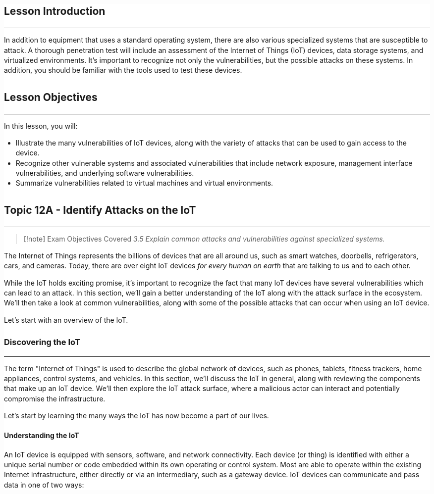 ## Lesson Introduction
---
In addition to equipment that uses a standard operating system, there are also various specialized systems that are susceptible to attack. A thorough penetration test will include an assessment of the Internet of Things (IoT) devices, data storage systems, and virtualized environments. It’s important to recognize not only the vulnerabilities, but the possible attacks on these systems. In addition, you should be familiar with the tools used to test these devices.

## Lesson Objectives
---
In this lesson, you will:

- Illustrate the many vulnerabilities of IoT devices, along with the variety of attacks that can be used to gain access to the device.
- Recognize other vulnerable systems and associated vulnerabilities that include network exposure, management interface vulnerabilities, and underlying software vulnerabilities.
- Summarize vulnerabilities related to virtual machines and virtual environments.

## Topic 12A - Identify Attacks on the IoT
---
> [!note] Exam Objectives Covered
> *3.5 Explain common attacks and vulnerabilities against specialized systems.*

The Internet of Things represents the billions of devices that are all around us, such as smart watches, doorbells, refrigerators, cars, and cameras. Today, there are over eight IoT devices _for every human on earth_ that are talking to us and to each other.

While the IoT holds exciting promise, it’s important to recognize the fact that many IoT devices have several vulnerabilities which can lead to an attack. In this section, we’ll gain a better understanding of the IoT along with the attack surface in the ecosystem. We’ll then take a look at common vulnerabilities, along with some of the possible attacks that can occur when using an IoT device.

Let’s start with an overview of the IoT.

### Discovering the IoT
---
The term "Internet of Things" is used to describe the global network of devices, such as phones, tablets, fitness trackers, home appliances, control systems, and vehicles. In this section, we’ll discuss the IoT in general, along with reviewing the components that make up an IoT device. We’ll then explore the IoT attack surface, where a malicious actor can interact and potentially compromise the infrastructure.

Let’s start by learning the many ways the IoT has now become a part of our lives.

#### Understanding the IoT
An IoT device is equipped with sensors, software, and network connectivity. Each device (or thing) is identified with either a unique serial number or code embedded within its own operating or control system. Most are able to operate within the existing Internet infrastructure, either directly or via an intermediary, such as a gateway device. IoT devices can communicate and pass data in one of two ways:
